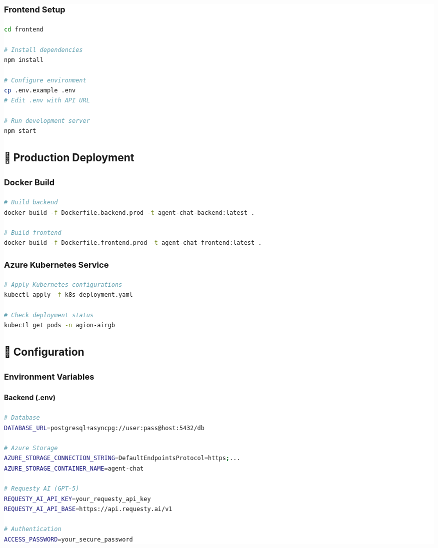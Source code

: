 ### Frontend Setup

```bash
cd frontend

# Install dependencies
npm install

# Configure environment
cp .env.example .env
# Edit .env with API URL

# Run development server
npm start
```

## 🚀 Production Deployment

### Docker Build

```bash
# Build backend
docker build -f Dockerfile.backend.prod -t agent-chat-backend:latest .

# Build frontend
docker build -f Dockerfile.frontend.prod -t agent-chat-frontend:latest .
```

### Azure Kubernetes Service

```bash
# Apply Kubernetes configurations
kubectl apply -f k8s-deployment.yaml

# Check deployment status
kubectl get pods -n agion-airgb
```

## 🔧 Configuration

### Environment Variables

#### Backend (.env)
```bash
# Database
DATABASE_URL=postgresql+asyncpg://user:pass@host:5432/db

# Azure Storage
AZURE_STORAGE_CONNECTION_STRING=DefaultEndpointsProtocol=https;...
AZURE_STORAGE_CONTAINER_NAME=agent-chat

# Requesty AI (GPT-5)
REQUESTY_AI_API_KEY=your_requesty_api_key
REQUESTY_AI_API_BASE=https://api.requesty.ai/v1

# Authentication
ACCESS_PASSWORD=your_secure_password
```
